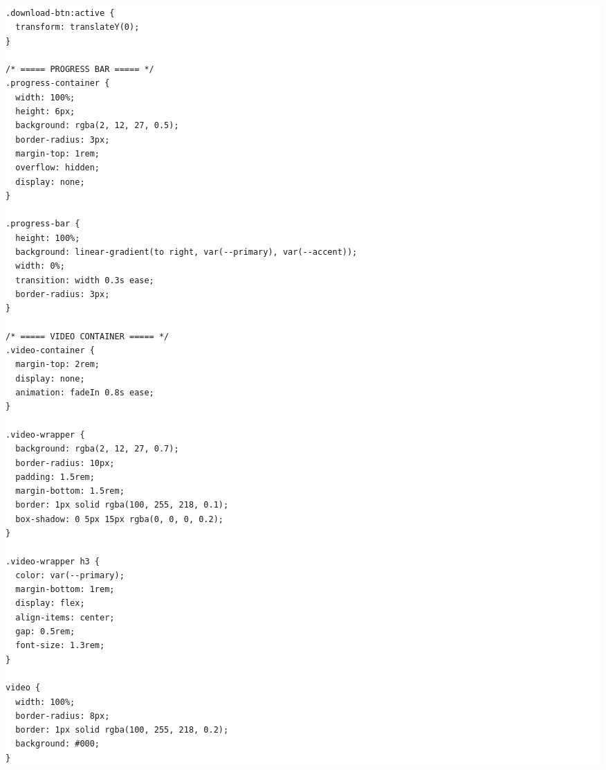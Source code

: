     .download-btn:active {
      transform: translateY(0);
    }

    /* ===== PROGRESS BAR ===== */
    .progress-container {
      width: 100%;
      height: 6px;
      background: rgba(2, 12, 27, 0.5);
      border-radius: 3px;
      margin-top: 1rem;
      overflow: hidden;
      display: none;
    }

    .progress-bar {
      height: 100%;
      background: linear-gradient(to right, var(--primary), var(--accent));
      width: 0%;
      transition: width 0.3s ease;
      border-radius: 3px;
    }

    /* ===== VIDEO CONTAINER ===== */
    .video-container {
      margin-top: 2rem;
      display: none;
      animation: fadeIn 0.8s ease;
    }

    .video-wrapper {
      background: rgba(2, 12, 27, 0.7);
      border-radius: 10px;
      padding: 1.5rem;
      margin-bottom: 1.5rem;
      border: 1px solid rgba(100, 255, 218, 0.1);
      box-shadow: 0 5px 15px rgba(0, 0, 0, 0.2);
    }

    .video-wrapper h3 {
      color: var(--primary);
      margin-bottom: 1rem;
      display: flex;
      align-items: center;
      gap: 0.5rem;
      font-size: 1.3rem;
    }

    video {
      width: 100%;
      border-radius: 8px;
      border: 1px solid rgba(100, 255, 218, 0.2);
      background: #000;
    }
